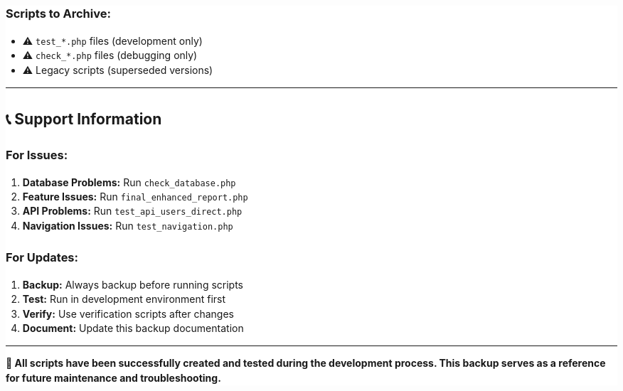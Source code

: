 ### Scripts to Archive:
- ⚠️ `test_*.php` files (development only)
- ⚠️ `check_*.php` files (debugging only)
- ⚠️ Legacy scripts (superseded versions)

---

## 📞 **Support Information**

### For Issues:
1. **Database Problems:** Run `check_database.php`
2. **Feature Issues:** Run `final_enhanced_report.php`
3. **API Problems:** Run `test_api_users_direct.php`
4. **Navigation Issues:** Run `test_navigation.php`

### For Updates:
1. **Backup:** Always backup before running scripts
2. **Test:** Run in development environment first
3. **Verify:** Use verification scripts after changes
4. **Document:** Update this backup documentation

---

**📁 All scripts have been successfully created and tested during the development process. This backup serves as a reference for future maintenance and troubleshooting.** 